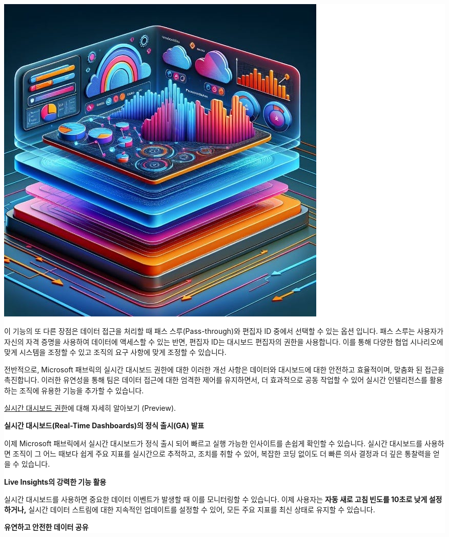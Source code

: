 ![img](../assets/images/kiyoungkim/fabric-function4-21.jpg)

이 기능의 또 다른 장점은 데이터 접근을 처리할 때 패스 스루(Pass-through)와 편집자 ID 중에서 선택할 수 있는 옵션 입니다. 패스 스루는 사용자가 자신의 자격 증명을 사용하여 데이터에 액세스할 수 있는 반면, 편집자 ID는 대시보드 편집자의 권한을 사용합니다. 이를 통해 다양한 협업 시나리오에 맞게 시스템을 조정할 수 있고 조직의 요구 사항에 맞게 조정할 수 있습니다.

전반적으로, Microsoft 패브릭의 실시간 대시보드 권한에 대한 이러한 개선 사항은 데이터와 대시보드에 대한 안전하고 효율적이며, 맞춤화 된 접근을 촉진합니다. 이러한 유연성을 통해 팀은 데이터 접근에 대한 엄격한 제어를 유지하면서, 더 효과적으로 공동 작업할 수 있어 실시간 인텔리전스를 활용하는 조직에 유용한 기능을 추가할 수 있습니다.

[실시간 대시보드 권한](https://learn.microsoft.com/fabric/real-time-intelligence/dashboard-permissions)에 대해 자세히 알아보기 (Preview).

**실시간 대시보드(Real-Time Dashboards)의 정식 출시(GA) 발표**

이제 Microsoft 패브릭에서 실시간 대시보드가 정식 출시 되어 빠르고 실행 가능한 인사이트를 손쉽게 확인할 수 있습니다. 실시간 대시보드를 사용하면 조직이 그 어느 때보다 쉽게 주요 지표를 실시간으로 추적하고, 조치를 취할 수 있어, 복잡한 코딩 없이도 더 빠른 의사 결정과 더 깊은 통찰력을 얻을 수 있습니다.

**Live Insights의 강력한 기능 활용**

실시간 대시보드를 사용하면 중요한 데이터 이벤트가 발생할 때 이를 모니터링할 수 있습니다. 이제 사용자는 **자동 새로 고침 빈도를 10초로 낮게 설정하거나,** 실시간 데이터 스트림에 대한 지속적인 업데이트를 설정할 수 있어, 모든 주요 지표를 최신 상태로 유지할 수 있습니다.

**유연하고 안전한 데이터 공유**
